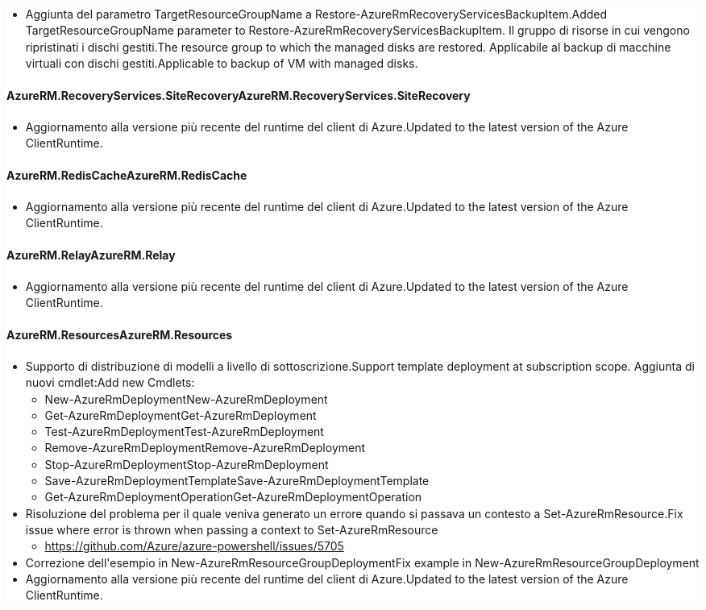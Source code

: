 * <span data-ttu-id="ecac5-236">Aggiunta del parametro TargetResourceGroupName a Restore-AzureRmRecoveryServicesBackupItem.</span><span class="sxs-lookup"><span data-stu-id="ecac5-236">Added TargetResourceGroupName parameter to Restore-AzureRmRecoveryServicesBackupItem.</span></span> <span data-ttu-id="ecac5-237">Il gruppo di risorse in cui vengono ripristinati i dischi gestiti.</span><span class="sxs-lookup"><span data-stu-id="ecac5-237">The resource group to which the managed disks are restored.</span></span> <span data-ttu-id="ecac5-238">Applicabile al backup di macchine virtuali con dischi gestiti.</span><span class="sxs-lookup"><span data-stu-id="ecac5-238">Applicable to backup of VM with managed disks.</span></span>

#### <a name="azurermrecoveryservicessiterecovery"></a><span data-ttu-id="ecac5-239">AzureRM.RecoveryServices.SiteRecovery</span><span class="sxs-lookup"><span data-stu-id="ecac5-239">AzureRM.RecoveryServices.SiteRecovery</span></span>
* <span data-ttu-id="ecac5-240">Aggiornamento alla versione più recente del runtime del client di Azure.</span><span class="sxs-lookup"><span data-stu-id="ecac5-240">Updated to the latest version of the Azure ClientRuntime.</span></span>

#### <a name="azurermrediscache"></a><span data-ttu-id="ecac5-241">AzureRM.RedisCache</span><span class="sxs-lookup"><span data-stu-id="ecac5-241">AzureRM.RedisCache</span></span>
* <span data-ttu-id="ecac5-242">Aggiornamento alla versione più recente del runtime del client di Azure.</span><span class="sxs-lookup"><span data-stu-id="ecac5-242">Updated to the latest version of the Azure ClientRuntime.</span></span>

#### <a name="azurermrelay"></a><span data-ttu-id="ecac5-243">AzureRM.Relay</span><span class="sxs-lookup"><span data-stu-id="ecac5-243">AzureRM.Relay</span></span>
* <span data-ttu-id="ecac5-244">Aggiornamento alla versione più recente del runtime del client di Azure.</span><span class="sxs-lookup"><span data-stu-id="ecac5-244">Updated to the latest version of the Azure ClientRuntime.</span></span>

#### <a name="azurermresources"></a><span data-ttu-id="ecac5-245">AzureRM.Resources</span><span class="sxs-lookup"><span data-stu-id="ecac5-245">AzureRM.Resources</span></span>
* <span data-ttu-id="ecac5-246">Supporto di distribuzione di modelli a livello di sottoscrizione.</span><span class="sxs-lookup"><span data-stu-id="ecac5-246">Support template deployment at subscription scope.</span></span> <span data-ttu-id="ecac5-247">Aggiunta di nuovi cmdlet:</span><span class="sxs-lookup"><span data-stu-id="ecac5-247">Add new Cmdlets:</span></span>
    - <span data-ttu-id="ecac5-248">New-AzureRmDeployment</span><span class="sxs-lookup"><span data-stu-id="ecac5-248">New-AzureRmDeployment</span></span>
    - <span data-ttu-id="ecac5-249">Get-AzureRmDeployment</span><span class="sxs-lookup"><span data-stu-id="ecac5-249">Get-AzureRmDeployment</span></span>
    - <span data-ttu-id="ecac5-250">Test-AzureRmDeployment</span><span class="sxs-lookup"><span data-stu-id="ecac5-250">Test-AzureRmDeployment</span></span>
    - <span data-ttu-id="ecac5-251">Remove-AzureRmDeployment</span><span class="sxs-lookup"><span data-stu-id="ecac5-251">Remove-AzureRmDeployment</span></span>
    - <span data-ttu-id="ecac5-252">Stop-AzureRmDeployment</span><span class="sxs-lookup"><span data-stu-id="ecac5-252">Stop-AzureRmDeployment</span></span>
    - <span data-ttu-id="ecac5-253">Save-AzureRmDeploymentTemplate</span><span class="sxs-lookup"><span data-stu-id="ecac5-253">Save-AzureRmDeploymentTemplate</span></span>
    - <span data-ttu-id="ecac5-254">Get-AzureRmDeploymentOperation</span><span class="sxs-lookup"><span data-stu-id="ecac5-254">Get-AzureRmDeploymentOperation</span></span>
* <span data-ttu-id="ecac5-255">Risoluzione del problema per il quale veniva generato un errore quando si passava un contesto a Set-AzureRmResource.</span><span class="sxs-lookup"><span data-stu-id="ecac5-255">Fix issue where error is thrown when passing a context to Set-AzureRmResource</span></span>
    - https://github.com/Azure/azure-powershell/issues/5705
* <span data-ttu-id="ecac5-256">Correzione dell'esempio in New-AzureRmResourceGroupDeployment</span><span class="sxs-lookup"><span data-stu-id="ecac5-256">Fix example in New-AzureRmResourceGroupDeployment</span></span>
* <span data-ttu-id="ecac5-257">Aggiornamento alla versione più recente del runtime del client di Azure.</span><span class="sxs-lookup"><span data-stu-id="ecac5-257">Updated to the latest version of the Azure ClientRuntime.</span></span>
